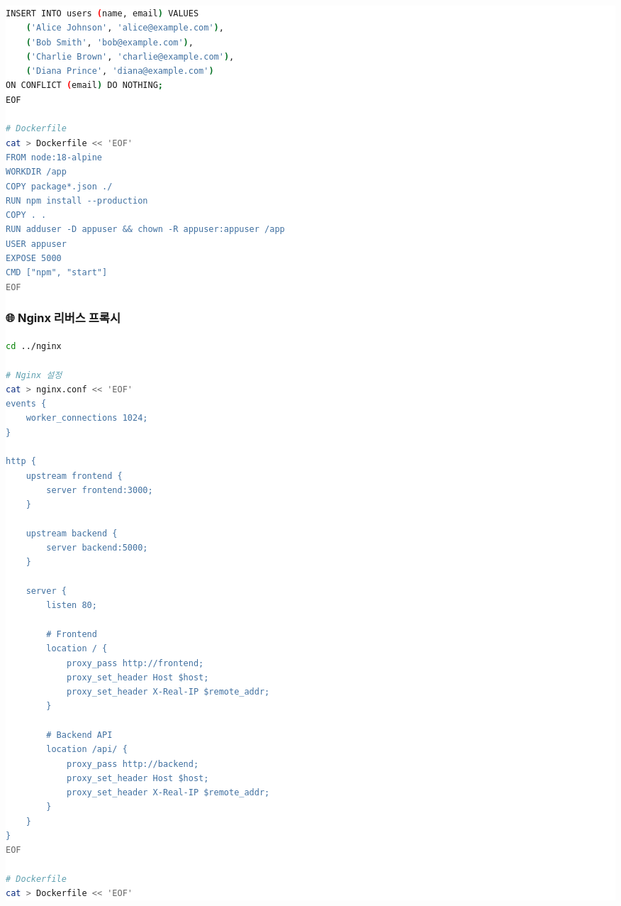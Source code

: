 ```bash
INSERT INTO users (name, email) VALUES
    ('Alice Johnson', 'alice@example.com'),
    ('Bob Smith', 'bob@example.com'),
    ('Charlie Brown', 'charlie@example.com'),
    ('Diana Prince', 'diana@example.com')
ON CONFLICT (email) DO NOTHING;
EOF

# Dockerfile
cat > Dockerfile << 'EOF'
FROM node:18-alpine
WORKDIR /app
COPY package*.json ./
RUN npm install --production
COPY . .
RUN adduser -D appuser && chown -R appuser:appuser /app
USER appuser
EXPOSE 5000
CMD ["npm", "start"]
EOF
```

### 🌐 Nginx 리버스 프록시
```bash
cd ../nginx

# Nginx 설정
cat > nginx.conf << 'EOF'
events {
    worker_connections 1024;
}

http {
    upstream frontend {
        server frontend:3000;
    }
    
    upstream backend {
        server backend:5000;
    }

    server {
        listen 80;
        
        # Frontend
        location / {
            proxy_pass http://frontend;
            proxy_set_header Host $host;
            proxy_set_header X-Real-IP $remote_addr;
        }
        
        # Backend API
        location /api/ {
            proxy_pass http://backend;
            proxy_set_header Host $host;
            proxy_set_header X-Real-IP $remote_addr;
        }
    }
}
EOF

# Dockerfile
cat > Dockerfile << 'EOF'
```